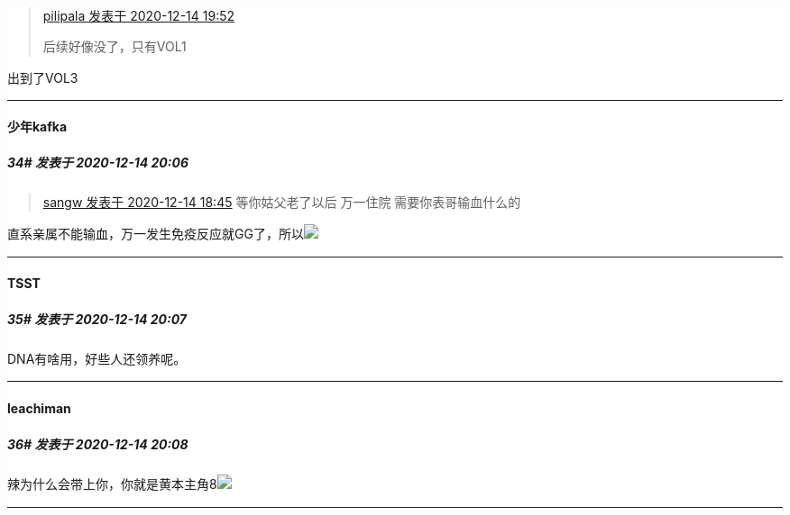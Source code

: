 
<blockquote><a href="httphttps://bbs.saraba1st.com/2b/forum.php?mod=redirect&amp;goto=findpost&amp;pid=49720285&amp;ptid=1977585" target="_blank">pilipala 发表于 2020-12-14 19:52</a>

后续好像没了，只有VOL1</blockquote>
出到了VOL3







*****

####  少年kafka  
##### 34#       发表于 2020-12-14 20:06



<blockquote><a href="httphttps://bbs.saraba1st.com/2b/forum.php?mod=redirect&amp;goto=findpost&amp;pid=49719549&amp;ptid=1977585" target="_blank">sangw 发表于 2020-12-14 18:45</a>
等你姑父老了以后
万一住院 
需要你表哥输血什么的</blockquote>
直系亲属不能输血，万一发生免疫反应就GG了，所以<img src="https://static.saraba1st.com/image/smiley/face2017/047.png" referrerpolicy="no-referrer">







*****

####  TSST  
##### 35#       发表于 2020-12-14 20:07




DNA有啥用，好些人还领养呢。







*****

####  leachiman  
##### 36#       发表于 2020-12-14 20:08




辣为什么会带上你，你就是黄本主角8<img src="https://static.saraba1st.com/image/smiley/face2017/067.png" referrerpolicy="no-referrer">







*****
